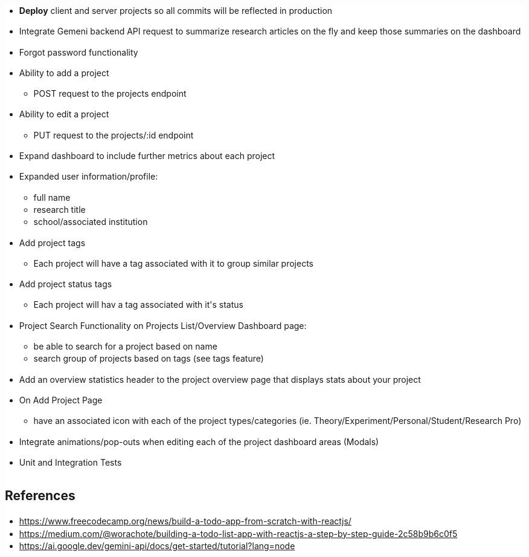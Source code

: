 - **Deploy** client and server projects so all commits will be reflected in production

- Integrate Gemeni backend API request to summarize research articles on the fly and keep those summaries on the dashboard 

- Forgot password functionality 

- Ability to add a project 
    - POST request to the projects endpoint 

- Ability to edit a project 
    - PUT request to the projects/:id endpoint 

- Expand dashboard to include further metrics about each project 

- Expanded user information/profile: 
    -  full name
    -  research title
    -  school/associated institution 
    
- Add project tags
	- Each project will have a tag associated with it to group similar projects 
	
- Add project status tags
	- Each project will hav a tag associated with it's status 
    
- Project Search Functionality on Projects List/Overview Dashboard page: 
	- be able to search for a project based on name
	- search group of projects based on tags (see tags feature)
	
- Add an overview statistics header to the project overview page that displays stats about your project 

- On Add Project Page 
	- have an associated icon with each of the project types/categories (ie. Theory/Experiment/Personal/Student/Research Pro)
	
- Integrate animations/pop-outs when editing each of the project dashboard areas (Modals) 

- Unit and Integration Tests

## References 

- https://www.freecodecamp.org/news/build-a-todo-app-from-scratch-with-reactjs/
- https://medium.com/@worachote/building-a-todo-list-app-with-reactjs-a-step-by-step-guide-2c58b9b6c0f5
- https://ai.google.dev/gemini-api/docs/get-started/tutorial?lang=node

